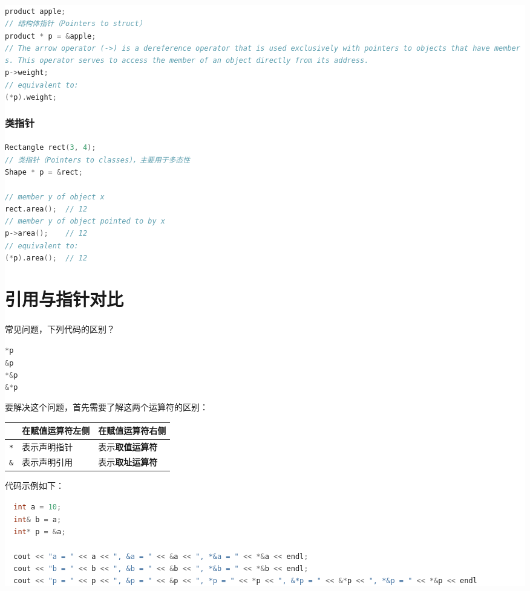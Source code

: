 ```C++
product apple;
// 结构体指针（Pointers to struct）
product * p = &apple;
// The arrow operator (->) is a dereference operator that is used exclusively with pointers to objects that have members. This operator serves to access the member of an object directly from its address.
p->weight;
// equivalent to:
(*p).weight;
```

### 类指针

```C++
Rectangle rect(3, 4);
// 类指针（Pointers to classes），主要用于多态性
Shape * p = &rect;

// member y of object x
rect.area();  // 12
// member y of object pointed to by x
p->area();    // 12
// equivalent to:
(*p).area();  // 12
```

# 引用与指针对比

常见问题，下列代码的区别？


```C
*p
&p
*&p
&*p
```

要解决这个问题，首先需要了解这两个运算符的区别：

|      | 在赋值运算符左侧 | 在赋值运算符右侧   |
| ---- | ---------------- | ------------------ |
| `*`  | 表示声明指针     | 表示**取值运算符** |
| `&`  | 表示声明引用     | 表示**取址运算符** |

代码示例如下：

```C
  int a = 10;
  int& b = a;
  int* p = &a;

  cout << "a = " << a << ", &a = " << &a << ", *&a = " << *&a << endl;
  cout << "b = " << b << ", &b = " << &b << ", *&b = " << *&b << endl;
  cout << "p = " << p << ", &p = " << &p << ", *p = " << *p << ", &*p = " << &*p << ", *&p = " << *&p << endl
```
